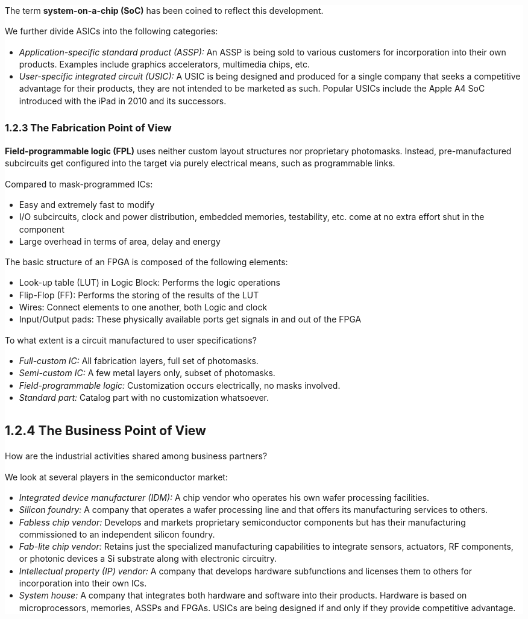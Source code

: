 The term **system-on-a-chip (SoC)** has been coined to reflect this development.

We further divide ASICs into the following categories:

- *Application-specific standard product (ASSP):* An ASSP is being sold to various customers for incorporation into their own products. Examples include graphics accelerators, multimedia chips, etc.
- *User-specific integrated circuit (USIC):* A USIC is being designed and produced for a single company that seeks a competitive advantage for their products, they are not intended to be marketed as such. Popular USICs include the Apple A4 SoC introduced with the iPad in 2010 and its successors.

### 1.2.3 The Fabrication Point of View

**Field-programmable logic (FPL)** uses neither custom layout structures nor proprietary photomasks. Instead, pre-manufactured subcircuits get configured into the target via purely electrical means, such as programmable links.

Compared to mask-programmed ICs:

- Easy and extremely fast to modify
- I/O subcircuits, clock and power distribution, embedded memories, testability, etc. come at no extra effort shut in the component
- Large overhead in terms of area, delay and energy

The basic structure of an FPGA is composed of the following elements:

- Look-up table (LUT) in Logic Block: Performs the logic operations
- Flip-Flop (FF): Performs the storing of the results of the LUT
- Wires: Connect elements to one another, both Logic and clock
- Input/Output pads: These physically available ports get signals in and out of the FPGA

To what extent is a circuit manufactured to user specifications?

- _Full-custom IC:_ All fabrication layers, full set of photomasks.
- _Semi-custom IC:_ A few metal layers only, subset of photomasks.
- _Field-programmable logic:_ Customization occurs electrically, no masks involved.
- _Standard part:_ Catalog part with no customization whatsoever.

## 1.2.4 The Business Point of View

How are the industrial activities shared among business partners?

We look at several players in the semiconductor market:

- _Integrated device manufacturer (IDM):_ A chip vendor who operates his own wafer processing facilities.
- _Silicon foundry:_ A company that operates a wafer processing line and that offers its manufacturing services to others.
- _Fabless chip vendor:_ Develops and markets proprietary semiconductor components but has their manufacturing commissioned to an independent silicon foundry.
- _Fab-lite chip vendor:_ Retains just the specialized manufacturing capabilities to integrate sensors, actuators, RF components, or photonic devices a Si substrate along with electronic circuitry.
- _Intellectual property (IP) vendor:_ A company that develops hardware subfunctions and licenses them to others for incorporation into their own ICs.
- _System house:_ A company that integrates both hardware and software into their products. Hardware is based on microprocessors, memories, ASSPs and FPGAs. USICs are being designed if and only if they provide competitive advantage.
